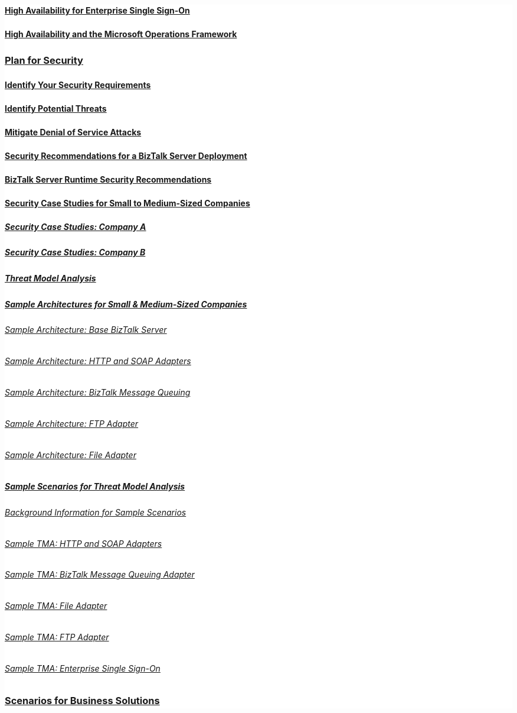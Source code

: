 #### [High Availability for Enterprise Single Sign-On](core/high-availability-for-enterprise-single-sign-on.md)
#### [High Availability and the Microsoft Operations Framework](core/high-availability-and-the-microsoft-operations-framework.md)
### [Plan for Security](core/planning-for-security.md)
#### [Identify Your Security Requirements](core/identifying-your-security-requirements.md)
#### [Identify Potential Threats](core/identifying-potential-threats.md)
#### [Mitigate Denial of Service Attacks](core/mitigating-denial-of-service-attacks.md)
#### [Security Recommendations for a BizTalk Server Deployment](core/security-recommendations-for-a-biztalk-server-deployment.md)
#### [BizTalk Server Runtime Security Recommendations](core/biztalk-server-runtime-security-recommendations.md)
#### [Security Case Studies for Small to Medium-Sized Companies](core/security-case-studies-for-small-to-medium-sized-companies.md)
##### [Security Case Studies: Company A](core/security-case-studies-company-a.md)
##### [Security Case Studies: Company B](core/security-case-studies-company-b.md)
##### [Threat Model Analysis](core/threat-model-analysis.md)
##### [Sample Architectures for Small & Medium-Sized Companies](core/sample-architectures-for-small-medium-sized-companies.md)
###### [Sample Architecture: Base BizTalk Server](core/sample-architecture-base-biztalk-server.md)
###### [Sample Architecture: HTTP and SOAP Adapters](core/sample-architecture-http-and-soap-adapters.md)
###### [Sample Architecture: BizTalk Message Queuing](core/sample-architecture-biztalk-message-queuing.md)
###### [Sample Architecture: FTP Adapter](core/sample-architecture-ftp-adapter.md)
###### [Sample Architecture: File Adapter](core/sample-architecture-file-adapter.md)
##### [Sample Scenarios for Threat Model Analysis](core/sample-scenarios-for-threat-model-analysis.md)
###### [Background Information for Sample Scenarios](core/background-information-for-sample-scenarios.md)
###### [Sample TMA: HTTP and SOAP Adapters](core/sample-tma-http-and-soap-adapters.md)
###### [Sample TMA: BizTalk Message Queuing Adapter](core/sample-tma-biztalk-message-queuing-adapter.md)
###### [Sample TMA: File Adapter](core/sample-tma-file-adapter.md)
###### [Sample TMA: FTP Adapter](core/sample-tma-ftp-adapter.md)
###### [Sample TMA: Enterprise Single Sign-On](core/sample-tma-enterprise-single-sign-on.md)
### [Scenarios for Business Solutions](core/scenarios-for-business-solutions.md)